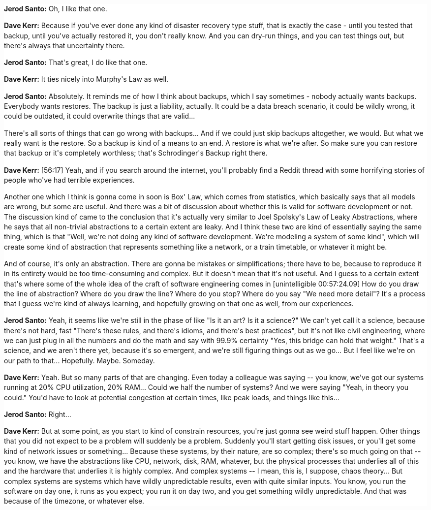 **Jerod Santo:** Oh, I like that one.

**Dave Kerr:** Because if you've ever done any kind of disaster recovery type stuff, that is exactly the case - until you tested that backup, until you've actually restored it, you don't really know. And you can dry-run things, and you can test things out, but there's always that uncertainty there.

**Jerod Santo:** That's great, I do like that one.

**Dave Kerr:** It ties nicely into Murphy's Law as well.

**Jerod Santo:** Absolutely. It reminds me of how I think about backups, which I say sometimes - nobody actually wants backups. Everybody wants restores. The backup is just a liability, actually. It could be a data breach scenario, it could be wildly wrong, it could be outdated, it could overwrite things that are valid...

There's all sorts of things that can go wrong with backups... And if we could just skip backups altogether, we would. But what we really want is the restore. So a backup is kind of a means to an end. A restore is what we're after. So make sure you can restore that backup or it's completely worthless; that's Schrodinger's Backup right there.

**Dave Kerr:** \[56:17\] Yeah, and if you search around the internet, you'll probably find a Reddit thread with some horrifying stories of people who've had terrible experiences.

Another one which I think is gonna come in soon is Box' Law, which comes from statistics, which basically says that all models are wrong, but some are useful. And there was a bit of discussion about whether this is valid for software development or not. The discussion kind of came to the conclusion that it's actually very similar to Joel Spolsky's Law of Leaky Abstractions, where he says that all non-trivial abstractions to a certain extent are leaky. And I think these two are kind of essentially saying the same thing, which is that "Well, we're not doing any kind of software development. We're modeling a system of some kind", which will create some kind of abstraction that represents something like a network, or a train timetable, or whatever it might be.

And of course, it's only an abstraction. There are gonna be mistakes or simplifications; there have to be, because to reproduce it in its entirety would be too time-consuming and complex. But it doesn't mean that it's not useful. And I guess to a certain extent that's where some of the whole idea of the craft of software engineering comes in \[unintelligible 00:57:24.09\] How do you draw the line of abstraction? Where do you draw the line? Where do you stop? Where do you say "We need more detail"? It's a process that I guess we're kind of always learning, and hopefully growing on that one as well, from our experiences.

**Jerod Santo:** Yeah, it seems like we're still in the phase of like "Is it an art? Is it a science?" We can't yet call it a science, because there's not hard, fast "There's these rules, and there's idioms, and there's best practices", but it's not like civil engineering, where we can just plug in all the numbers and do the math and say with 99.9% certainty "Yes, this bridge can hold that weight." That's a science, and we aren't there yet, because it's so emergent, and we're still figuring things out as we go... But I feel like we're on our path to that... Hopefully. Maybe. Someday.

**Dave Kerr:** Yeah. But so many parts of that are changing. Even today a colleague was saying -- you know, we've got our systems running at 20% CPU utilization, 20% RAM... Could we half the number of systems? And we were saying "Yeah, in theory you could." You'd have to look at potential congestion at certain times, like peak loads, and things like this...

**Jerod Santo:** Right...

**Dave Kerr:** But at some point, as you start to kind of constrain resources, you're just gonna see weird stuff happen. Other things that you did not expect to be a problem will suddenly be a problem. Suddenly you'll start getting disk issues, or you'll get some kind of network issues or something... Because these systems, by their nature, are so complex; there's so much going on that -- you know, we have the abstractions like CPU, network, disk, RAM, whatever, but the physical processes that underlies all of this and the hardware that underlies it is highly complex. And complex systems -- I mean, this is, I suppose, chaos theory... But complex systems are systems which have wildly unpredictable results, even with quite similar inputs. You know, you run the software on day one, it runs as you expect; you run it on day two, and you get something wildly unpredictable. And that was because of the timezone, or whatever else.
